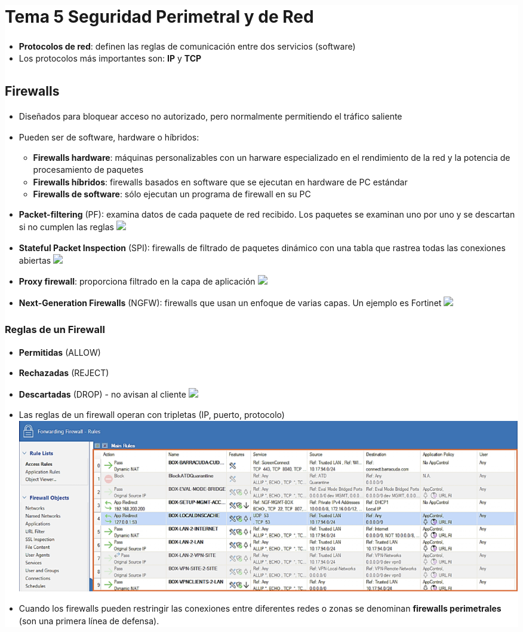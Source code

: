 # Tema 5 Seguridad Perimetral y de Red

- **Protocolos de red**: definen las reglas de comunicación entre dos servicios (software)
- Los protocolos más importantes son: **IP** y **TCP**

## Firewalls
- Diseñados para bloquear acceso no autorizado, pero normalmente permitiendo el tráfico saliente
- Pueden ser de software, hardware o híbridos:
	- **Firewalls hardware**: máquinas personalizables con un harware especializado en el rendimiento de la red y la potencia de procesamiento de paquetes
	- **Firewalls híbridos**: firewalls basados en software que se ejecutan en hardware de PC estándar
	- **Firewalls de software**: sólo ejecutan un programa de firewall en su PC

- **Packet-filtering** (PF): examina datos de cada paquete de red recibido. Los paquetes se examinan uno por uno y se descartan si no cumplen las reglas
![](./img/Pasted%20image%2020230509134004.png|500)
- **Stateful Packet Inspection** (SPI): firewalls de filtrado de paquetes dinámico con una tabla que rastrea todas las conexiones abiertas
![](./img/Pasted%20image%2020230509134259.png|500)
- **Proxy firewall**: proporciona filtrado en la capa de aplicación
![](./img/Pasted%20image%2020230509134418.png|500)
- **Next-Generation Firewalls** (NGFW): firewalls que usan un enfoque de varias capas. Un ejemplo es Fortinet
![](./img/Pasted%20image%2020230509134534.png|500)

### Reglas de un Firewall
- **Permitidas** (ALLOW)
- **Rechazadas** (REJECT)
- **Descartadas** (DROP) - no avisan al cliente
![](./img/Pasted%20image%2020230509134725.png|500)

- Las reglas de un firewall operan con tripletas (IP, puerto, protocolo)
![](img/Pasted%20image%2020230509134832.png)
- Cuando los firewalls pueden restringir las conexiones entre diferentes redes o zonas se denominan **firewalls perimetrales** (son una primera línea de defensa).
